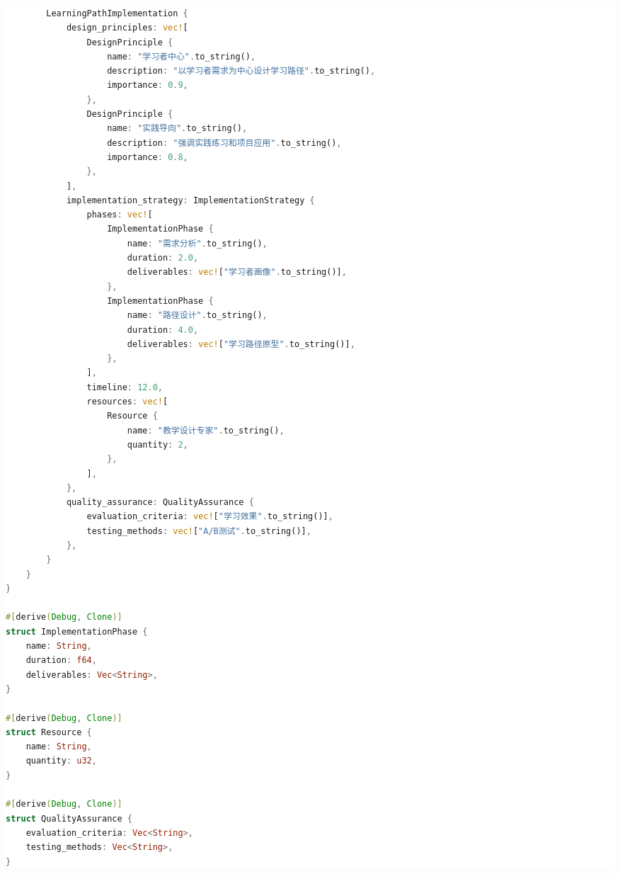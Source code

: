 ```rust
        LearningPathImplementation {
            design_principles: vec![
                DesignPrinciple {
                    name: "学习者中心".to_string(),
                    description: "以学习者需求为中心设计学习路径".to_string(),
                    importance: 0.9,
                },
                DesignPrinciple {
                    name: "实践导向".to_string(),
                    description: "强调实践练习和项目应用".to_string(),
                    importance: 0.8,
                },
            ],
            implementation_strategy: ImplementationStrategy {
                phases: vec![
                    ImplementationPhase {
                        name: "需求分析".to_string(),
                        duration: 2.0,
                        deliverables: vec!["学习者画像".to_string()],
                    },
                    ImplementationPhase {
                        name: "路径设计".to_string(),
                        duration: 4.0,
                        deliverables: vec!["学习路径原型".to_string()],
                    },
                ],
                timeline: 12.0,
                resources: vec![
                    Resource {
                        name: "教学设计专家".to_string(),
                        quantity: 2,
                    },
                ],
            },
            quality_assurance: QualityAssurance {
                evaluation_criteria: vec!["学习效果".to_string()],
                testing_methods: vec!["A/B测试".to_string()],
            },
        }
    }
}

#[derive(Debug, Clone)]
struct ImplementationPhase {
    name: String,
    duration: f64,
    deliverables: Vec<String>,
}

#[derive(Debug, Clone)]
struct Resource {
    name: String,
    quantity: u32,
}

#[derive(Debug, Clone)]
struct QualityAssurance {
    evaluation_criteria: Vec<String>,
    testing_methods: Vec<String>,
}
```
